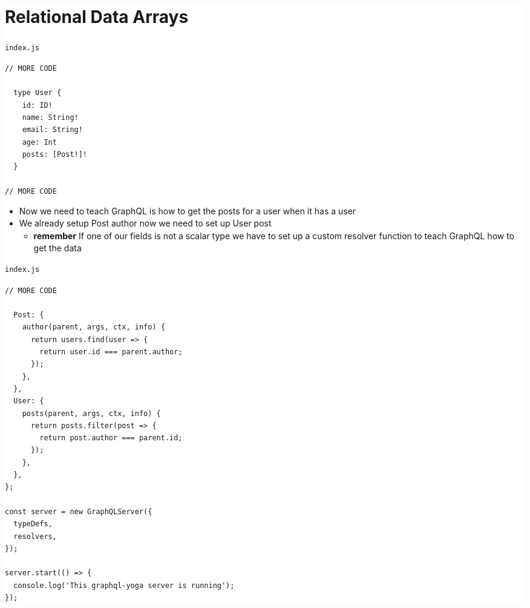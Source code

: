 # Relational Data Arrays
`index.js`

```
// MORE CODE

  type User {
    id: ID!
    name: String!
    email: String!
    age: Int
    posts: [Post!]!
  }

// MORE CODE
```

* Now we need to teach GraphQL is how to get the posts for a user when it has a user
* We already setup Post author now we need to set up User post
    - **remember** If one of our fields is not a scalar type we have to set up a custom resolver function to teach GraphQL how to get the data

`index.js`

```
// MORE CODE

  Post: {
    author(parent, args, ctx, info) {
      return users.find(user => {
        return user.id === parent.author;
      });
    },
  },
  User: {
    posts(parent, args, ctx, info) {
      return posts.filter(post => {
        return post.author === parent.id;
      });
    },
  },
};

const server = new GraphQLServer({
  typeDefs,
  resolvers,
});

server.start(() => {
  console.log('This graphql-yoga server is running');
});
```
